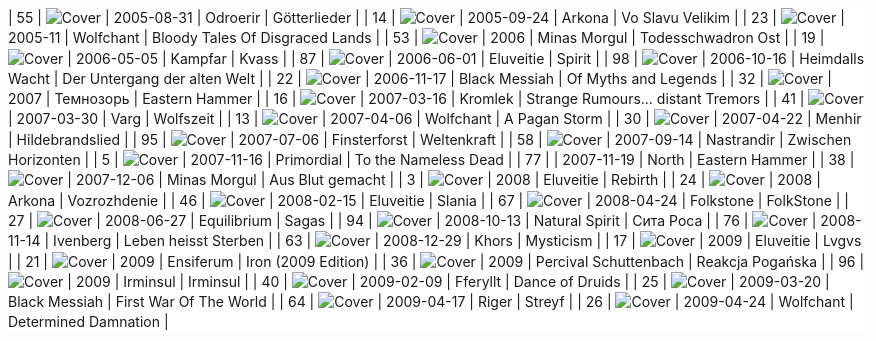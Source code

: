 | 55 | ![Cover](http://coverartarchive.org/release/10852aa8-c0eb-47bc-9ae3-3829f3219a7c/13541400079-250.jpg) | 2005-08-31 | Odroerir | Götterlieder |
| 14 | ![Cover](https://i.discogs.com/yL484cYklQl7nzoE_Gnm7VEWi2T99DCbPOQOIi9XyVA/rs:fit/g:sm/q:40/h:150/w:150/czM6Ly9kaXNjb2dz/LWRhdGFiYXNlLWlt/YWdlcy9SLTEzNjcz/NzMtMTI3NjQ2Mzk5/MC5qcGVn.jpeg) | 2005-09-24 | Arkona | Vo Slavu Velikim |
| 23 | ![Cover](http://coverartarchive.org/release/dc8c9983-b8d9-4f84-aeef-680397a269fd/22258245492-250.jpg) | 2005-11 | Wolfchant | Bloody Tales Of Disgraced Lands |
| 53 | ![Cover](http://coverartarchive.org/release/09237d9f-8e8b-4bc3-89a5-6a6f5851b2ed/13125466295-250.jpg) | 2006 | Minas Morgul | Todesschwadron Ost |
| 19 | ![Cover](http://coverartarchive.org/release/cfa18638-8c64-4367-8fe0-9722c401f659/2692077559-250.jpg) | 2006-05-05 | Kampfar | Kvass |
| 87 | ![Cover](http://coverartarchive.org/release/3ad21303-6185-3378-bbd8-984d4f2047d7/8050005645-250.jpg) | 2006-06-01 | Eluveitie | Spirit |
| 98 | ![Cover](http://coverartarchive.org/release/908df567-fac5-4b1c-b540-385c1adb4d34/20835010472-250.jpg) | 2006-10-16 | Heimdalls Wacht | Der Untergang der alten Welt |
| 22 | ![Cover](https://lastfm.freetls.fastly.net/i/u/34s/f337f02530be42388f6b74a3f42ef1bc.png) | 2006-11-17 | Black Messiah | Of Myths and Legends |
| 32 | ![Cover](https://i.discogs.com/yWNHVQUZ2Z3b7zw5y2KfwmMDxD7sYEYnfRefSMEMKbM/rs:fit/g:sm/q:40/h:150/w:150/czM6Ly9kaXNjb2dz/LWRhdGFiYXNlLWlt/YWdlcy9SLTExMTA2/MjQtMTMzNTI5OTI1/My5qcGVn.jpeg) | 2007 | Темнозорь | Eastern Hammer |
| 16 | ![Cover](http://coverartarchive.org/release/94a5d57c-45ca-43f3-bf28-2956b84f12eb/20825293179-250.jpg) | 2007-03-16 | Kromlek | Strange Rumours... distant Tremors |
| 41 | ![Cover](http://coverartarchive.org/release/9948b69e-5246-445f-808f-00c9342f6960/11446164907-250.jpg) | 2007-03-30 | Varg | Wolfszeit |
| 13 | ![Cover](http://coverartarchive.org/release/85ca8f11-2a06-4f34-a894-f10c4590c178/29472294626-250.jpg) | 2007-04-06 | Wolfchant | A Pagan Storm |
| 30 | ![Cover](https://i.discogs.com/rwfgNGlm4kS6uN9a4xmu--10RWb93lk8iI9HqOtMrsI/rs:fit/g:sm/q:40/h:150/w:150/czM6Ly9kaXNjb2dz/LWRhdGFiYXNlLWlt/YWdlcy9SLTEyNzQ2/MzktMTU1MjE0MTc0/MC04OTU5LmpwZWc.jpeg) | 2007-04-22 | Menhir | Hildebrandslied |
| 95 | ![Cover](http://coverartarchive.org/release/a39235c3-f908-3bb5-8048-d5497ea5fa44/13452118930-250.jpg) | 2007-07-06 | Finsterforst | Weltenkraft |
| 58 | ![Cover](http://coverartarchive.org/release/92998345-b223-4dc3-a2c5-ab54c12f36f7/29302406320-250.jpg) | 2007-09-14 | Nastrandir | Zwischen Horizonten |
| 5 | ![Cover](https://lastfm.freetls.fastly.net/i/u/34s/9b57c27543eaf39b85a0c3a57badfd71.png) | 2007-11-16 | Primordial | To the Nameless Dead |
| 77 |  | 2007-11-19 | North | Eastern Hammer |
| 38 | ![Cover](http://coverartarchive.org/release/b2fa58cd-da54-4785-bf38-658d6c83ebb3/19653926597-250.jpg) | 2007-12-06 | Minas Morgul | Aus Blut gemacht |
| 3 | ![Cover](https://i.discogs.com/DU-4NwRXYyXwvMdUKt1D3_RlsY_Te_abQn0hCps19Y8/rs:fit/g:sm/q:40/h:150/w:150/czM6Ly9kaXNjb2dz/LWRhdGFiYXNlLWlt/YWdlcy9SLTc0MjUy/Ni0xNjQyODIzMzE3/LTYzNzQuanBlZw.jpeg) | 2008 | Eluveitie | Rebirth |
| 24 | ![Cover](https://i.discogs.com/yfhqdGtvxlF_QLplL__JBua9YfKqh4RGfBF2uBOrnhc/rs:fit/g:sm/q:40/h:150/w:150/czM6Ly9kaXNjb2dz/LWRhdGFiYXNlLWlt/YWdlcy9SLTU3MzQ4/MC0xMTMzMTkyNDQ1/LmpwZWc.jpeg) | 2008 | Arkona | Vozrozhdenie |
| 46 | ![Cover](https://lastfm.freetls.fastly.net/i/u/34s/54fe270a907446a884a27b5be6dda069.png) | 2008-02-15 | Eluveitie | Slania |
| 67 | ![Cover](https://lastfm.freetls.fastly.net/i/u/34s/bedf47a7d5594d5c81413183abc56372.png) | 2008-04-24 | Folkstone | FolkStone |
| 27 | ![Cover](https://lastfm.freetls.fastly.net/i/u/34s/dc4373eb11edcb9aa9d680e4cfcd91c9.png) | 2008-06-27 | Equilibrium | Sagas |
| 94 | ![Cover](http://coverartarchive.org/release/87d17acd-c0f9-4600-944e-117e5d016c8f/2137560374-250.jpg) | 2008-10-13 | Natural Spirit | Сита Роса |
| 76 | ![Cover](https://i.discogs.com/-3fZUPxinMcUQ_3N9Ir6tMirulpcB5B3DsC4QvMl9bU/rs:fit/g:sm/q:40/h:150/w:150/czM6Ly9kaXNjb2dz/LWRhdGFiYXNlLWlt/YWdlcy9SLTIyNzAz/MzEtMTI3MzUyNzUy/OS5qcGVn.jpeg) | 2008-11-14 | Ivenberg | Leben heisst Sterben |
| 63 | ![Cover](https://i.discogs.com/mbtBu-aWMm49DiaDJG9kgdxeUFrqFWcc4ixI6ejIMNI/rs:fit/g:sm/q:40/h:150/w:150/czM6Ly9kaXNjb2dz/LWRhdGFiYXNlLWlt/YWdlcy9SLTIyNDY4/MTYtMTUwNTIzNTcz/NS0xNDQyLmpwZWc.jpeg) | 2008-12-29 | Khors | Mysticism |
| 17 | ![Cover](https://i.discogs.com/eEotizW1nN7wvNUEytdGNEk8SvNO9cvr2htwVbvnVZQ/rs:fit/g:sm/q:40/h:150/w:150/czM6Ly9kaXNjb2dz/LWRhdGFiYXNlLWlt/YWdlcy9SLTU5NDU0/NDctMTQwNzY1ODQy/NC03MDI0LmpwZWc.jpeg) | 2009 | Eluveitie | Lvgvs |
| 21 | ![Cover](https://i.discogs.com/Ss5lRAjckNaWVHzHXSgRI6kvI6qGpgNL8CFMBXNNR50/rs:fit/g:sm/q:40/h:150/w:150/czM6Ly9kaXNjb2dz/LWRhdGFiYXNlLWlt/YWdlcy9SLTI2ODQ5/MjQtMTYwMzY0MzMz/Ny04MDc3LmpwZWc.jpeg) | 2009 | Ensiferum | Iron (2009 Edition) |
| 36 | ![Cover](http://coverartarchive.org/release/c41e3821-bd5d-4282-bf0c-714e52424da7/2941363785-250.jpg) | 2009 | Percival Schuttenbach | Reakcja Pogańska |
| 96 | ![Cover](http://coverartarchive.org/release/3c10a434-34bb-465f-a4c1-7535f9ba35e1/14431926476-250.jpg) | 2009 | Irminsul | Irminsul |
| 40 | ![Cover](http://coverartarchive.org/release/396fc185-f682-4d04-a4fb-be36786ddc73/2053461738-250.jpg) | 2009-02-09 | Fferyllt | Dance of Druids |
| 25 | ![Cover](https://lastfm.freetls.fastly.net/i/u/34s/5f420727e7974d16ac1cf5134257ce10.png) | 2009-03-20 | Black Messiah | First War Of The World |
| 64 | ![Cover](http://coverartarchive.org/release/0f80bd8d-fe9d-4dd7-bd13-3aa757caad83/13550483984-250.jpg) | 2009-04-17 | Riger | Streyf |
| 26 | ![Cover](https://i.discogs.com/roXqdTXpDGS2pwi4-6P94LEBpnZ2OwhAhLY7PL_cUMs/rs:fit/g:sm/q:40/h:150/w:150/czM6Ly9kaXNjb2dz/LWRhdGFiYXNlLWlt/YWdlcy9SLTE3NDQ1/NzUtMTY3ODMwNzI3/NS0yNTkxLmpwZWc.jpeg) | 2009-04-24 | Wolfchant | Determined Damnation |